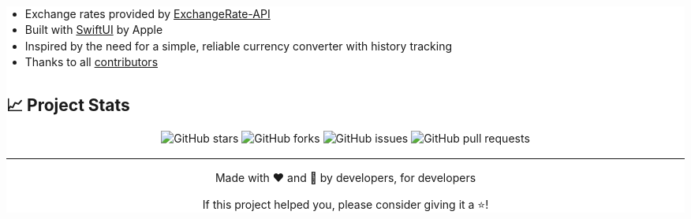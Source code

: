 - Exchange rates provided by [ExchangeRate-API](https://exchangerate-api.com/)
- Built with [SwiftUI](https://developer.apple.com/xcode/swiftui/) by Apple
- Inspired by the need for a simple, reliable currency converter with history tracking
- Thanks to all [contributors](https://github.com/Penfore/our-currency-converter/contributors)

## 📈 Project Stats

<div align="center">
  <img src="https://img.shields.io/github/stars/Penfore/our-currency-converter?style=social" alt="GitHub stars" />
  <img src="https://img.shields.io/github/forks/Penfore/our-currency-converter?style=social" alt="GitHub forks" />
  <img src="https://img.shields.io/github/issues/Penfore/our-currency-converter" alt="GitHub issues" />
  <img src="https://img.shields.io/github/issues-pr/Penfore/our-currency-converter" alt="GitHub pull requests" />
</div>

---

<div align="center">
  <p>Made with ❤️ and 💸 by developers, for developers</p>
  <p>If this project helped you, please consider giving it a ⭐!</p>
</div>
